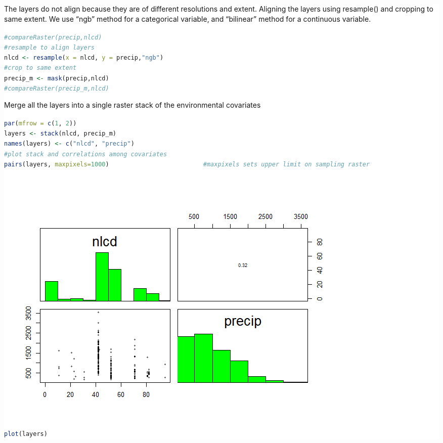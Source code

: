 The layers do not align because they are of different resolutions and
extent. Aligning the layers using resample() and cropping to same
extent. We use “ngb” method for a categorical variable, and “bilinear”
method for a continuous variable.

``` r
#compareRaster(precip,nlcd)
#resample to align layers
nlcd <- resample(x = nlcd, y = precip,"ngb")
#crop to same extent
precip_m <- mask(precip,nlcd)
#compareRaster(precip_m,nlcd)
```

Merge all the layers into a single raster stack of the environmental
covariates

``` r
par(mfrow = c(1, 2))
layers <- stack(nlcd, precip_m)
names(layers) <- c("nlcd", "precip")
#plot stack and correlations among covariates
pairs(layers, maxpixels=1000)                          #maxpixels sets upper limit on sampling raster
```

![](Species_Distributions_files/figure-gfm/unnamed-chunk-9-1.png)

``` r
plot(layers)
```
